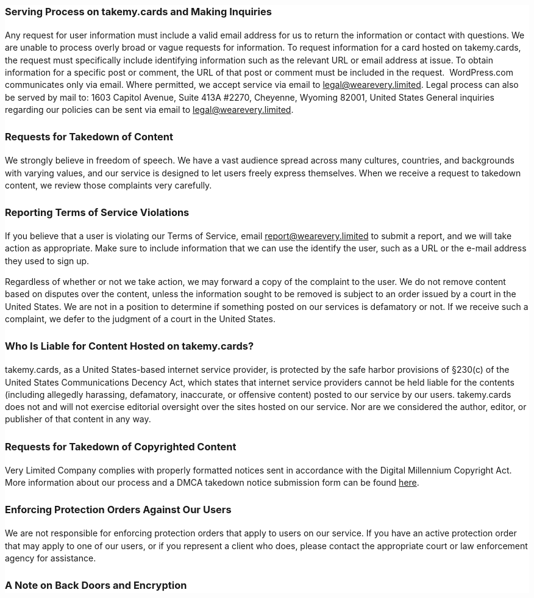 ### Serving Process on takemy.cards and Making Inquiries

Any request for user information must include a valid email address for us to return the information or contact with questions. We are unable to process overly broad or vague requests for information. To request information for a card hosted on takemy.cards, the request must specifically include identifying information such as the relevant URL or email address at issue. To obtain information for a specific post or comment, the URL of that post or comment must be included in the request.  WordPress.com communicates only via email. Where permitted, we accept service via email to legal@wearevery.limited. Legal process can also be served by mail to: 1603 Capitol Avenue, Suite 413A #2270, Cheyenne, Wyoming 82001, United States General inquiries regarding our policies can be sent via email to legal@wearevery.limited.

### Requests for Takedown of Content

We strongly believe in freedom of speech. We have a vast audience spread across many cultures, countries, and backgrounds with varying values, and our service is designed to let users freely express themselves. When we receive a request to takedown content, we review those complaints very carefully.  

### Reporting Terms of Service Violations

If you believe that a user is violating our Terms of Service, email report@wearevery.limited to submit a report, and we will take action as appropriate.  Make sure to include information that we can use the identify the user, such as a URL or the e-mail address they used to sign up.

Regardless of whether or not we take action, we may forward a copy of the complaint to the user. We do not remove content based on disputes over the content, unless the information sought to be removed is subject to an order issued by a court in the United States. We are not in a position to determine if something posted on our services is defamatory or not. If we receive such a complaint, we defer to the judgment of a court in the United States. 

### Who Is Liable for Content Hosted on takemy.cards?

takemy.cards, as a United States-based internet service provider, is protected by the safe harbor provisions of §230(c) of the United States Communications Decency Act, which states that internet service providers cannot be held liable for the contents (including allegedly harassing, defamatory, inaccurate, or offensive content) posted to our service by our users. takemy.cards does not and will not exercise editorial oversight over the sites hosted on our service. Nor are we considered the author, editor, or publisher of that content in any way.

### Requests for Takedown of Copyrighted Content

Very Limited Company complies with properly formatted notices sent in accordance with the Digital Millennium Copyright Act. More information about our process and a DMCA takedown notice submission form can be found [here](https://wearevery.limited/legal/dmca/).

### Enforcing Protection Orders Against Our Users

We are not responsible for enforcing protection orders that apply to users on our service. If you have an active protection order that may apply to one of our users, or if you represent a client who does, please contact the appropriate court or law enforcement agency for assistance.

### A Note on Back Doors and Encryption
